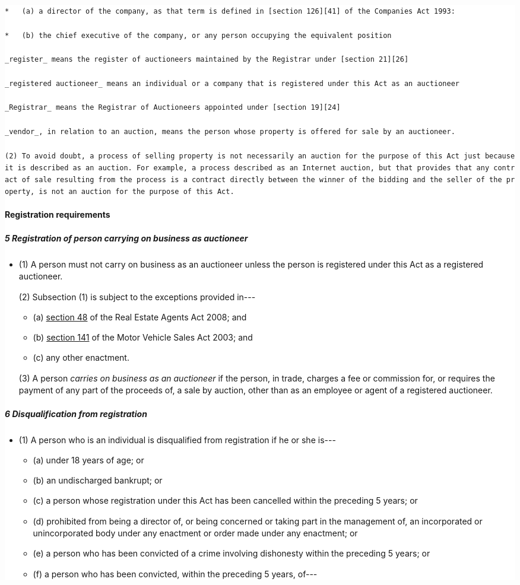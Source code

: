     *   (a) a director of the company, as that term is defined in [section 126][41] of the Companies Act 1993:
    
    *   (b) the chief executive of the company, or any person occupying the equivalent position
    
    _register_ means the register of auctioneers maintained by the Registrar under [section 21][26]
    
    _registered auctioneer_ means an individual or a company that is registered under this Act as an auctioneer
    
    _Registrar_ means the Registrar of Auctioneers appointed under [section 19][24]
    
    _vendor_, in relation to an auction, means the person whose property is offered for sale by an auctioneer.
    
    (2) To avoid doubt, a process of selling property is not necessarily an auction for the purpose of this Act just because it is described as an auction. For example, a process described as an Internet auction, but that provides that any contract of sale resulting from the process is a contract directly between the winner of the bidding and the seller of the property, is not an auction for the purpose of this Act.

#### Registration requirements

##### 5 Registration of person carrying on business as auctioneer
    
*   (1) A person must not carry on business as an auctioneer unless the person is registered under this Act as a registered auctioneer.
    
    (2) Subsection (1) is subject to the exceptions provided in---
        
    *   (a) [section 48][42] of the Real Estate Agents Act 2008; and
    
    *   (b) [section 141][43] of the Motor Vehicle Sales Act 2003; and
    
    *   (c) any other enactment.
    
    (3) A person _carries on business as an auctioneer_ if the person, in trade, charges a fee or commission for, or requires the payment of any part of the proceeds of, a sale by auction, other than as an employee or agent of a registered auctioneer.

##### 6 Disqualification from registration
    
*   (1) A person who is an individual is disqualified from registration if he or she is---
        
    *   (a) under 18 years of age; or
    
    *   (b) an undischarged bankrupt; or
    
    *   (c) a person whose registration under this Act has been cancelled within the preceding 5 years; or
    
    *   (d) prohibited from being a director of, or being concerned or taking part in the management of, an incorporated or unincorporated body under any enactment or order made under any enactment; or
    
    *   (e) a person who has been convicted of a crime involving dishonesty within the preceding 5 years; or
    
    *   (f) a person who has been convicted, within the preceding 5 years, of---
            

[0]: http://www.legislation.govt.nz/act/public/2013/0148/latest/whole.html#DLM5788500
[1]: http://www.legislation.govt.nz/act/public/2013/0148/latest/whole.html#DLM5788501
[2]: http://www.legislation.govt.nz/act/public/2013/0148/latest/whole.html#DLM5788507
[3]: http://www.legislation.govt.nz/act/public/2013/0148/latest/whole.html#DLM5788508
[4]: http://www.legislation.govt.nz/act/public/2013/0148/latest/whole.html#DLM5788523
[5]: http://www.legislation.govt.nz/act/public/2013/0148/latest/whole.html#DLM5788524
[6]: http://www.legislation.govt.nz/act/public/2013/0148/latest/whole.html#DLM5788526
[7]: http://www.legislation.govt.nz/act/public/2013/0148/latest/whole.html#DLM5788527
[8]: http://www.legislation.govt.nz/act/public/2013/0148/latest/whole.html#DLM5788528
[9]: http://www.legislation.govt.nz/act/public/2013/0148/latest/whole.html#DLM5788529
[10]: http://www.legislation.govt.nz/act/public/2013/0148/latest/whole.html#DLM5788530
[11]: http://www.legislation.govt.nz/act/public/2013/0148/latest/whole.html#DLM5788531
[12]: http://www.legislation.govt.nz/act/public/2013/0148/latest/whole.html#DLM5788532
[13]: http://www.legislation.govt.nz/act/public/2013/0148/latest/whole.html#DLM5788533
[14]: http://www.legislation.govt.nz/act/public/2013/0148/latest/whole.html#DLM5788534
[15]: http://www.legislation.govt.nz/act/public/2013/0148/latest/whole.html#DLM5788535
[16]: http://www.legislation.govt.nz/act/public/2013/0148/latest/whole.html#DLM5788536
[17]: http://www.legislation.govt.nz/act/public/2013/0148/latest/whole.html#DLM5788537
[18]: http://www.legislation.govt.nz/act/public/2013/0148/latest/whole.html#DLM5788538
[19]: http://www.legislation.govt.nz/act/public/2013/0148/latest/whole.html#DLM5788539
[20]: http://www.legislation.govt.nz/act/public/2013/0148/latest/whole.html#DLM5788540
[21]: http://www.legislation.govt.nz/act/public/2013/0148/latest/whole.html#DLM5788541
[22]: http://www.legislation.govt.nz/act/public/2013/0148/latest/whole.html#DLM5788542
[23]: http://www.legislation.govt.nz/act/public/2013/0148/latest/whole.html#DLM5788543
[24]: http://www.legislation.govt.nz/act/public/2013/0148/latest/whole.html#DLM5788544
[25]: http://www.legislation.govt.nz/act/public/2013/0148/latest/whole.html#DLM5788545
[26]: http://www.legislation.govt.nz/act/public/2013/0148/latest/whole.html#DLM5788546
[27]: http://www.legislation.govt.nz/act/public/2013/0148/latest/whole.html#DLM5788547
[28]: http://www.legislation.govt.nz/act/public/2013/0148/latest/whole.html#DLM5788548
[29]: http://www.legislation.govt.nz/act/public/2013/0148/latest/whole.html#DLM5788549
[30]: http://www.legislation.govt.nz/act/public/2013/0148/latest/whole.html#DLM5788550
[31]: http://www.legislation.govt.nz/act/public/2013/0148/latest/whole.html#DLM5788551
[32]: http://www.legislation.govt.nz/act/public/2013/0148/latest/whole.html#DLM5788552
[33]: http://www.legislation.govt.nz/act/public/2013/0148/latest/whole.html#DLM5788553
[34]: http://www.legislation.govt.nz/act/public/2013/0148/latest/whole.html#DLM5788554
[35]: http://www.legislation.govt.nz/act/public/2013/0148/latest/whole.html#DLM5788555
[36]: http://www.legislation.govt.nz/act/public/2013/0148/latest/whole.html#DLM5788556
[37]: http://www.legislation.govt.nz/act/public/2013/0148/latest/whole.html#DLM5788557
[38]: http://www.legislation.govt.nz/act/public/2013/0148/latest/whole.html#DLM5788558
[39]: http://www.legislation.govt.nz/act/public/2013/0148/latest/whole.html#DLM5788559
[40]: http://www.legislation.govt.nz/act/public/2013/0148/latest/link.aspx?id=DLM205305
[41]: http://www.legislation.govt.nz/act/public/2013/0148/latest/link.aspx?id=DLM320630
[42]: http://www.legislation.govt.nz/act/public/2013/0148/latest/link.aspx?id=DLM1152022
[43]: http://www.legislation.govt.nz/act/public/2013/0148/latest/link.aspx?id=DLM188937
[44]: http://www.legislation.govt.nz/act/public/2013/0148/latest/link.aspx?id=DLM96990
[45]: http://www.legislation.govt.nz/act/public/2013/0148/latest/link.aspx?id=DLM96901
[46]: http://www.legislation.govt.nz/act/public/2013/0148/latest/link.aspx?id=DLM1152096
[47]: http://www.legislation.govt.nz/act/public/2013/0148/latest/link.aspx?id=DLM188836
[48]: http://www.legislation.govt.nz/act/public/2013/0148/latest/link.aspx?id=DLM188839
[49]: http://www.legislation.govt.nz/act/public/2013/0148/latest/link.aspx?id=DLM127009
[50]: http://www.legislation.govt.nz/act/public/2013/0148/latest/link.aspx?id=DLM127010
[51]: http://www.legislation.govt.nz/act/public/2013/0148/latest/link.aspx?id=DLM323203
[52]: http://www.legislation.govt.nz/act/public/2013/0148/latest/link.aspx?id=DLM188569
[53]: http://www.legislation.govt.nz/act/public/2013/0148/latest/link.aspx?id=DLM188571
[54]: http://www.legislation.govt.nz/act/public/2013/0148/latest/link.aspx?id=DLM188581
[55]: http://www.legislation.govt.nz/act/public/2013/0148/latest/link.aspx?id=DLM188582
[56]: http://www.legislation.govt.nz/act/public/2013/0148/latest/link.aspx?id=DLM188584
[57]: http://www.legislation.govt.nz/act/public/2013/0148/latest/link.aspx?id=DLM188585
[58]: http://www.legislation.govt.nz/act/public/2013/0148/latest/link.aspx?id=DLM188588
[59]: http://www.legislation.govt.nz/act/public/2013/0148/latest/link.aspx?id=DLM188586
[60]: http://www.legislation.govt.nz/act/public/2013/0148/latest/link.aspx?id=DLM188589
[61]: http://www.legislation.govt.nz/act/public/2013/0148/latest/link.aspx?id=DLM188592
[62]: http://www.legislation.govt.nz/act/public/2013/0148/latest/link.aspx?id=DLM188801
[63]: http://www.legislation.govt.nz/act/public/2013/0148/latest/link.aspx?id=DLM188803
[64]: http://www.legislation.govt.nz/act/public/2013/0148/latest/link.aspx?id=DLM188805
[65]: http://www.legislation.govt.nz/act/public/2013/0148/latest/link.aspx?id=DLM188807
[66]: http://www.legislation.govt.nz/act/public/2013/0148/latest/link.aspx?id=DLM188808
[67]: http://www.legislation.govt.nz/act/public/2013/0148/latest/link.aspx?id=DLM188593
[68]: http://www.legislation.govt.nz/act/public/2013/0148/latest/link.aspx?id=DLM3276326
[69]: http://www.legislation.govt.nz/act/public/2013/0148/latest/link.aspx?id=DLM311052
[70]: http://www.legislation.govt.nz/act/public/2013/0148/latest/link.aspx?id=DLM305628
[71]: http://www.legislation.govt.nz/act/public/2013/0148/latest/link.aspx?id=DLM305630
[72]: http://www.legislation.govt.nz/act/public/2013/0148/latest/link.aspx?id=DLM305631
[73]: http://www.legislation.govt.nz/act/public/2013/0148/latest/link.aspx?id=DLM129109
[74]: http://www.legislation.govt.nz/act/public/2013/0148/latest/link.aspx?id=DLM319569
[75]: http://www.legislation.govt.nz/act/public/2013/0148/latest/link.aspx?id=DLM188824
[76]: http://www.legislation.govt.nz/act/public/2013/0148/latest/link.aspx?id=DLM188825
[77]: http://www.legislation.govt.nz/act/public/2013/0148/latest/link.aspx?id=DLM188826
[78]: http://www.legislation.govt.nz/act/public/2013/0148/latest/link.aspx?id=DLM188827
[79]: http://www.legislation.govt.nz/act/public/2013/0148/latest/link.aspx?id=DLM188814
[80]: http://www.legislation.govt.nz/act/public/2013/0148/latest/link.aspx?id=DLM188815
[81]: http://www.legislation.govt.nz/act/public/2013/0148/latest/link.aspx?id=DLM188817
[82]: http://www.legislation.govt.nz/act/public/2013/0148/latest/link.aspx?id=DLM188829
[83]: http://www.legislation.govt.nz/act/public/2013/0148/latest/link.aspx?id=DLM188832
[84]: http://www.legislation.govt.nz/act/public/2013/0148/latest/link.aspx?id=DLM188830
[85]: http://www.legislation.govt.nz/act/public/2013/0148/latest/link.aspx?id=DLM188831
[86]: http://www.legislation.govt.nz/act/public/2013/0148/latest/whole.html#DLM5788560
[87]: http://www.legislation.govt.nz/act/public/2013/0148/latest/link.aspx?id=DLM11234
[88]: http://www.legislation.govt.nz/act/public/2013/0148/latest/whole.html#DLM5788565
[89]: http://www.legislation.govt.nz/act/public/2013/0148/latest/link.aspx?id=DLM293863
[90]: http://www.legislation.govt.nz/act/public/2013/0148/latest/link.aspx?id=DLM294216
[91]: http://www.legislation.govt.nz/act/public/2013/0148/latest/link.aspx?id=DLM188103
[92]: http://www.legislation.govt.nz/act/public/2013/0148/latest/link.aspx?id=DLM188116
[93]: http://www.legislation.govt.nz/act/public/2013/0148/latest/link.aspx?id=DLM968961
[94]: http://www.legislation.govt.nz/act/public/2013/0148/latest/link.aspx?id=DLM969166
[95]: http://www.legislation.govt.nz/act/public/2013/0148/latest/link.aspx?id=DLM432115
[96]: http://www.legislation.govt.nz/act/public/2013/0148/latest/link.aspx?id=DLM432125
[97]: http://www.legislation.govt.nz/act/public/2013/0148/latest/link.aspx?id=DLM1151900
[98]: http://www.legislation.govt.nz/act/public/2013/0148/latest/link.aspx?id=DLM1151971
[99]: http://www.legislation.govt.nz/act/public/2013/0148/latest/link.aspx?id=DLM173957
[100]: http://www.legislation.govt.nz/act/public/2013/0148/latest/link.aspx?id=DLM175004
[101]: http://www.legislation.govt.nz/act/public/2013/0148/latest/link.aspx?id=DLM3339302
[102]: http://www.legislation.govt.nz/act/public/2013/0148/latest/link.aspx?id=DLM3339509
[103]: http://www.legislation.govt.nz/act/public/2013/0148/latest/link.aspx?id=DLM305111
[104]: http://www.legislation.govt.nz/act/public/2013/0148/latest/link.aspx?id=DLM305119
[105]: http://www.legislation.govt.nz/act/public/2013/0148/latest/link.aspx?id=DLM305169
[106]: http://www.legislation.govt.nz/act/public/2013/0148/latest/link.aspx?id=DLM305617
[107]: http://www.legislation.govt.nz/act/public/2013/0148/latest/link.aspx?id=DLM381179
[108]: http://www.legislation.govt.nz/act/public/2013/0148/latest/link.aspx?id=DLM381487
[109]: http://www.legislation.govt.nz/act/public/2013/0148/latest/link.aspx?id=DLM398422
[110]: http://www.legislation.govt.nz/act/public/2013/0148/latest/link.aspx?id=DLM398449
[111]: http://www.legislation.govt.nz/act/public/2013/0148/latest/link.aspx?id=DLM70016
[112]: http://www.legislation.govt.nz/act/public/2013/0148/latest/link.aspx?id=DLM70421